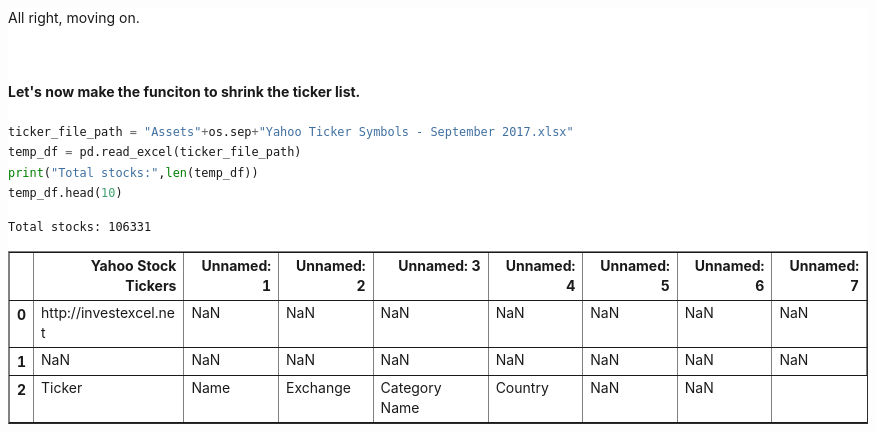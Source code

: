 All right, moving on.

<br/>


#### Let's now make the funciton to shrink the ticker list.


```python
ticker_file_path = "Assets"+os.sep+"Yahoo Ticker Symbols - September 2017.xlsx"
temp_df = pd.read_excel(ticker_file_path)
print("Total stocks:",len(temp_df))
temp_df.head(10)
```

    Total stocks: 106331
    




<div>
<table border="1" class="dataframe">
  <thead>
    <tr style="text-align: right;">
      <th></th>
      <th>Yahoo Stock Tickers</th>
      <th>Unnamed: 1</th>
      <th>Unnamed: 2</th>
      <th>Unnamed: 3</th>
      <th>Unnamed: 4</th>
      <th>Unnamed: 5</th>
      <th>Unnamed: 6</th>
      <th>Unnamed: 7</th>
    </tr>
  </thead>
  <tbody>
    <tr>
      <th>0</th>
      <td>http://investexcel.net</td>
      <td>NaN</td>
      <td>NaN</td>
      <td>NaN</td>
      <td>NaN</td>
      <td>NaN</td>
      <td>NaN</td>
      <td>NaN</td>
    </tr>
    <tr>
      <th>1</th>
      <td>NaN</td>
      <td>NaN</td>
      <td>NaN</td>
      <td>NaN</td>
      <td>NaN</td>
      <td>NaN</td>
      <td>NaN</td>
      <td>NaN</td>
    </tr>
    <tr>
      <th>2</th>
      <td>Ticker</td>
      <td>Name</td>
      <td>Exchange</td>
      <td>Category Name</td>
      <td>Country</td>
      <td>NaN</td>
      <td>NaN</td>